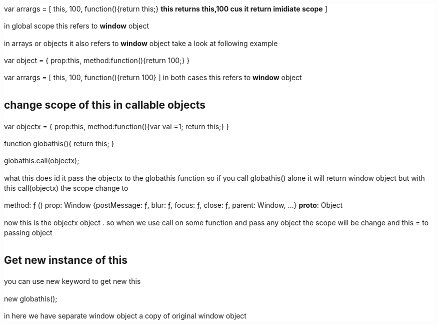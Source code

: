 var arrargs = [
    this,
    100,
    function(){return this;} **this returns this,100 cus it return imidiate scope**
]


in global scope this refers to **window** object

in arrays or objects it also refers to  **window** object
take a look at following example

  var object = {
      prop:this,
      method:function(){return 100;}
  }


  var arrargs = [
      this,
      100,
      function(){return 100}
  ]
in both cases this refers to **window** object

## change scope of this in callable objects

  var objectx = {
      prop:this,
      method:function(){var val =1;  return this;}
  }

  function globathis(){
      return this;
  }

  globathis.call(objectx);

what this does id it pass the objectx to the  globathis function
so if you call globathis() alone it will return window object
but with this call(objectx) the scope change to 

  method: ƒ ()
  prop: Window {postMessage: ƒ, blur: ƒ, focus: ƒ, close: ƒ, parent: Window, …}
  __proto__: Object

now this is the objectx object . so when we use call on some function and pass any object
the scope will be change and this = to passing object  

## Get new instance of this

you can use new keyword to get new this 

  new globathis();

in here we have separate window object a copy of original window object
